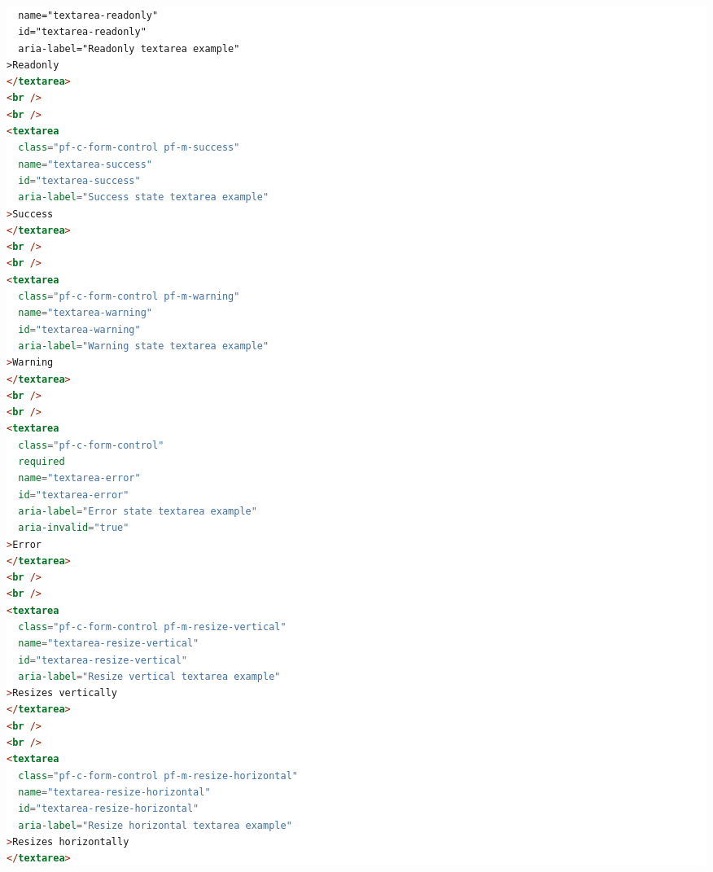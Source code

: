 ```html
  name="textarea-readonly"
  id="textarea-readonly"
  aria-label="Readonly textarea example"
>Readonly
</textarea>
<br />
<br />
<textarea
  class="pf-c-form-control pf-m-success"
  name="textarea-success"
  id="textarea-success"
  aria-label="Success state textarea example"
>Success
</textarea>
<br />
<br />
<textarea
  class="pf-c-form-control pf-m-warning"
  name="textarea-warning"
  id="textarea-warning"
  aria-label="Warning state textarea example"
>Warning
</textarea>
<br />
<br />
<textarea
  class="pf-c-form-control"
  required
  name="textarea-error"
  id="textarea-error"
  aria-label="Error state textarea example"
  aria-invalid="true"
>Error
</textarea>
<br />
<br />
<textarea
  class="pf-c-form-control pf-m-resize-vertical"
  name="textarea-resize-vertical"
  id="textarea-resize-vertical"
  aria-label="Resize vertical textarea example"
>Resizes vertically
</textarea>
<br />
<br />
<textarea
  class="pf-c-form-control pf-m-resize-horizontal"
  name="textarea-resize-horizontal"
  id="textarea-resize-horizontal"
  aria-label="Resize horizontal textarea example"
>Resizes horizontally
</textarea>

```
